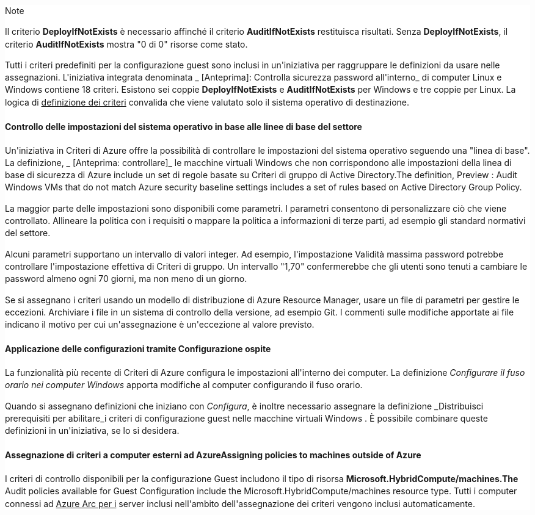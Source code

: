 > [!NOTE]
> Il criterio **DeployIfNotExists** è necessario affinché il criterio **AuditIfNotExists** restituisca risultati. Senza **DeployIfNotExists**, il criterio **AuditIfNotExists** mostra "0 di 0" risorse come stato.

Tutti i criteri predefiniti per la configurazione guest sono inclusi in un'iniziativa per raggruppare le definizioni da usare nelle assegnazioni. L'iniziativa integrata denominata _ \[Anteprima\]: Controlla sicurezza password all'interno_ di computer Linux e Windows contiene 18 criteri. Esistono sei coppie **DeployIfNotExists** e **AuditIfNotExists** per Windows e tre coppie per Linux. La logica di [definizione dei criteri](definition-structure.md#policy-rule) convalida che viene valutato solo il sistema operativo di destinazione.

#### <a name="auditing-operating-system-settings-following-industry-baselines"></a>Controllo delle impostazioni del sistema operativo in base alle linee di base del settore

Un'iniziativa in Criteri di Azure offre la possibilità di controllare le impostazioni del sistema operativo seguendo una "linea di base". La definizione, _ \[Anteprima: controllare\]_ le macchine virtuali Windows che non corrispondono alle impostazioni della linea di base di sicurezza di Azure include un set di regole basate su Criteri di gruppo di Active Directory.The definition, Preview : Audit Windows VMs that do not match Azure security baseline settings includes a set of rules based on Active Directory Group Policy.

La maggior parte delle impostazioni sono disponibili come parametri. I parametri consentono di personalizzare ciò che viene controllato. Allineare la politica con i requisiti o mappare la politica a informazioni di terze parti, ad esempio gli standard normativi del settore.

Alcuni parametri supportano un intervallo di valori integer. Ad esempio, l'impostazione Validità massima password potrebbe controllare l'impostazione effettiva di Criteri di gruppo. Un intervallo "1,70" confermerebbe che gli utenti sono tenuti a cambiare le password almeno ogni 70 giorni, ma non meno di un giorno.

Se si assegnano i criteri usando un modello di distribuzione di Azure Resource Manager, usare un file di parametri per gestire le eccezioni. Archiviare i file in un sistema di controllo della versione, ad esempio Git. I commenti sulle modifiche apportate ai file indicano il motivo per cui un'assegnazione è un'eccezione al valore previsto.

#### <a name="applying-configurations-using-guest-configuration"></a>Applicazione delle configurazioni tramite Configurazione ospite

La funzionalità più recente di Criteri di Azure configura le impostazioni all'interno dei computer. La definizione _Configurare il fuso orario nei computer Windows_ apporta modifiche al computer configurando il fuso orario.

Quando si assegnano definizioni che iniziano con _Configura_, è inoltre necessario assegnare la definizione _Distribuisci prerequisiti per abilitare_i criteri di configurazione guest nelle macchine virtuali Windows . È possibile combinare queste definizioni in un'iniziativa, se lo si desidera.

#### <a name="assigning-policies-to-machines-outside-of-azure"></a>Assegnazione di criteri a computer esterni ad AzureAssigning policies to machines outside of Azure

I criteri di controllo disponibili per la configurazione Guest includono il tipo di risorsa **Microsoft.HybridCompute/machines.The** Audit policies available for Guest Configuration include the Microsoft.HybridCompute/machines resource type. Tutti i computer connessi ad [Azure Arc per i](../../../azure-arc/servers/overview.md) server inclusi nell'ambito dell'assegnazione dei criteri vengono inclusi automaticamente.
